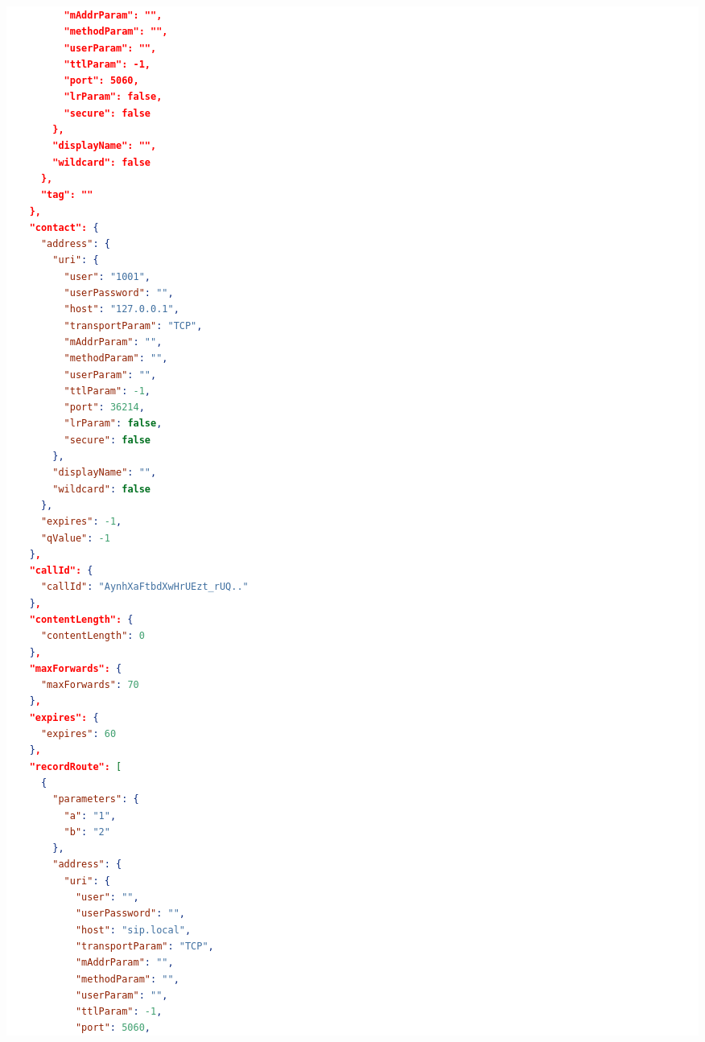 ```json
          "mAddrParam": "",
          "methodParam": "",
          "userParam": "",
          "ttlParam": -1,
          "port": 5060,
          "lrParam": false,
          "secure": false
        },
        "displayName": "",
        "wildcard": false
      },
      "tag": ""
    },
    "contact": {
      "address": {
        "uri": {
          "user": "1001",
          "userPassword": "",
          "host": "127.0.0.1",
          "transportParam": "TCP",
          "mAddrParam": "",
          "methodParam": "",
          "userParam": "",
          "ttlParam": -1,
          "port": 36214,
          "lrParam": false,
          "secure": false
        },
        "displayName": "",
        "wildcard": false
      },
      "expires": -1,
      "qValue": -1
    },
    "callId": {
      "callId": "AynhXaFtbdXwHrUEzt_rUQ.."
    },
    "contentLength": {
      "contentLength": 0
    },
    "maxForwards": {
      "maxForwards": 70
    },
    "expires": {
      "expires": 60
    },
    "recordRoute": [
      {
        "parameters": {
          "a": "1",
          "b": "2"
        },
        "address": {
          "uri": {
            "user": "",
            "userPassword": "",
            "host": "sip.local",
            "transportParam": "TCP",
            "mAddrParam": "",
            "methodParam": "",
            "userParam": "",
            "ttlParam": -1,
            "port": 5060,
```